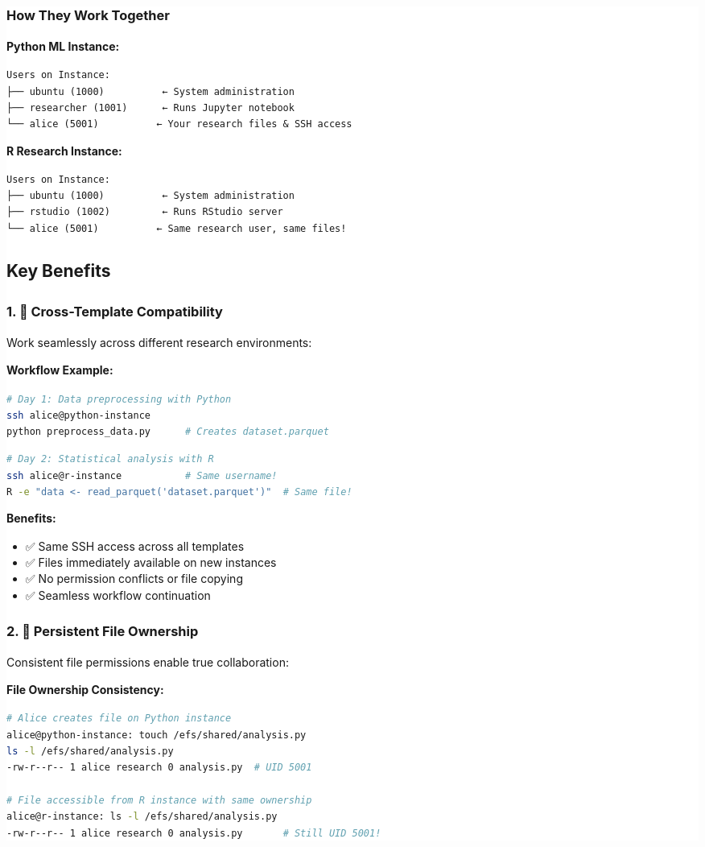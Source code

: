 ### How They Work Together

**Python ML Instance:**
```
Users on Instance:
├── ubuntu (1000)          ← System administration
├── researcher (1001)      ← Runs Jupyter notebook
└── alice (5001)          ← Your research files & SSH access
```

**R Research Instance:**
```
Users on Instance:
├── ubuntu (1000)          ← System administration
├── rstudio (1002)         ← Runs RStudio server
└── alice (5001)          ← Same research user, same files!
```

## Key Benefits

### 1. 🔄 **Cross-Template Compatibility**

Work seamlessly across different research environments:

**Workflow Example:**
```bash
# Day 1: Data preprocessing with Python
ssh alice@python-instance
python preprocess_data.py      # Creates dataset.parquet
```

```bash
# Day 2: Statistical analysis with R
ssh alice@r-instance           # Same username!
R -e "data <- read_parquet('dataset.parquet')"  # Same file!
```

**Benefits:**
- ✅ Same SSH access across all templates
- ✅ Files immediately available on new instances
- ✅ No permission conflicts or file copying
- ✅ Seamless workflow continuation

### 2. 📁 **Persistent File Ownership**

Consistent file permissions enable true collaboration:

**File Ownership Consistency:**
```bash
# Alice creates file on Python instance
alice@python-instance: touch /efs/shared/analysis.py
ls -l /efs/shared/analysis.py
-rw-r--r-- 1 alice research 0 analysis.py  # UID 5001

# File accessible from R instance with same ownership
alice@r-instance: ls -l /efs/shared/analysis.py
-rw-r--r-- 1 alice research 0 analysis.py       # Still UID 5001!
```
